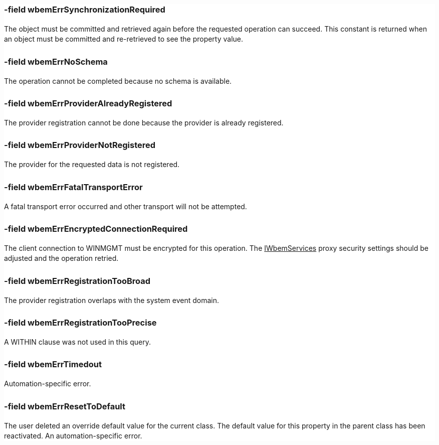 
### -field wbemErrSynchronizationRequired

The object must be committed and retrieved again before the requested operation can succeed. This constant 
       is returned when an object must be committed and re-retrieved to see the property value.


### -field wbemErrNoSchema

The operation cannot be completed because no schema is available.


### -field wbemErrProviderAlreadyRegistered

The provider registration cannot be done because the provider is already registered.


### -field wbemErrProviderNotRegistered

The provider for the requested data is not registered.


### -field wbemErrFatalTransportError

A fatal transport error occurred and other transport will not be attempted.


### -field wbemErrEncryptedConnectionRequired

The client connection to WINMGMT must be encrypted for this operation. The 
       <a href="https://msdn.microsoft.com/58e2ecca-7d1f-4831-93fc-f946f8ada2c0">IWbemServices</a> proxy security settings should be adjusted 
       and the operation retried.


### -field wbemErrRegistrationTooBroad

The provider registration overlaps with the system event domain.


### -field wbemErrRegistrationTooPrecise

A WITHIN clause was not used in this query.


### -field wbemErrTimedout

Automation-specific error.


### -field wbemErrResetToDefault

The user deleted an override default value for the current class. The default value for this property in 
       the parent class has been reactivated. An automation-specific error.

